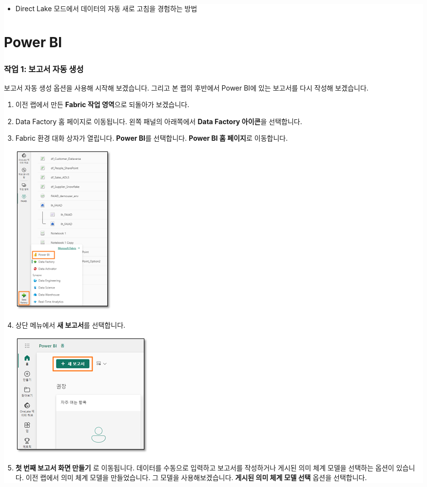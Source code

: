 - Direct Lake 모드에서 데이터의 자동 새로 고침을 경험하는 방법

# Power BI

### 작업 1: 보고서 자동 생성

보고서 자동 생성 옵션을 사용해 시작해 보겠습니다. 그리고 본 랩의 후반에서 Power BI에 있는 보고서를 다시 작성해 보겠습니다.

1. 이전 랩에서 만든 **Fabric 작업 영역**으로 되돌아가 보겠습니다.

2. Data Factory 홈 페이지로 이동됩니다. 왼쪽 패널의 아래쪽에서 **Data Factory 아이콘**을 선택합니다.

3. Fabric 환경 대화 상자가 열립니다. **Power BI**를 선택합니다. **Power BI 홈 페이지**로 이동합니다.

    ![](Media/7.2.png)

4. 상단 메뉴에서 **새 보고서**를 선택합니다.

    ![](Media/7.3.png)

5. **첫 번째 보고서 화면 만들기** 로 이동됩니다. 데이터를 수동으로 입력하고 보고서를 작성하거나 게시된 의미 체계 모델을 선택하는 옵션이 있습니다. 이전 랩에서 의미 체계 모델을 만들었습니다. 그 모델을 사용해보겠습니다. **게시된 의미 체계 모델 선택** 옵션을 선택합니다.
